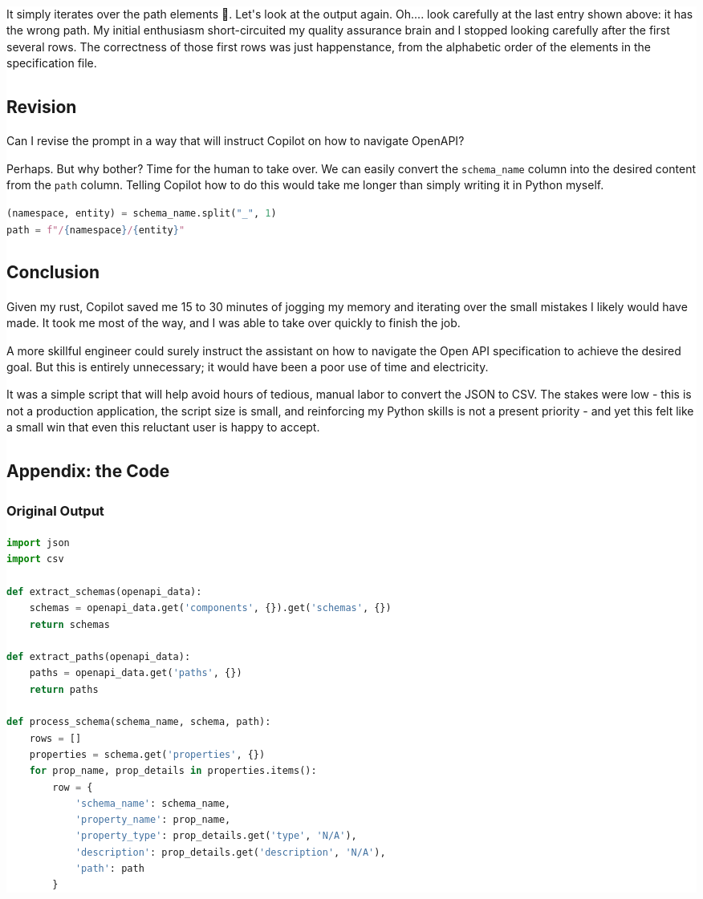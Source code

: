It simply iterates over the path elements 🤔. Let's look at the output again.
Oh.... look carefully at the last entry shown above: it has the wrong path. My
initial enthusiasm short-circuited my quality assurance brain and I stopped
looking carefully after the first several rows. The correctness of those first
rows was just happenstance, from the alphabetic order of the elements in the
specification file.

## Revision

Can I revise the prompt in a way that will instruct Copilot on how to navigate
OpenAPI?

Perhaps. But why bother? Time for the human to take over. We can easily convert
the `schema_name` column into the desired content from the `path` column.
Telling Copilot how to do this would take me longer than simply writing it in
Python myself.

```python
(namespace, entity) = schema_name.split("_", 1)
path = f"/{namespace}/{entity}"
```

## Conclusion

Given my rust, Copilot saved me 15 to 30 minutes of jogging my memory and
iterating over the small mistakes I likely would have made. It took me most of
the way, and I was able to take over quickly to finish the job.

A more skillful engineer could surely instruct the assistant on how to navigate the
Open API specification to achieve the desired goal. But this is entirely
unnecessary; it would have been a poor use of time and electricity.

It was a simple script that will help avoid hours of tedious, manual labor to
convert the JSON to CSV. The stakes were low - this is not a production
application, the script size is small, and reinforcing my Python skills is not a
present priority - and yet this felt like a small win that even this reluctant
user is happy to accept.

## Appendix: the Code

### Original Output

```python
import json
import csv

def extract_schemas(openapi_data):
    schemas = openapi_data.get('components', {}).get('schemas', {})
    return schemas

def extract_paths(openapi_data):
    paths = openapi_data.get('paths', {})
    return paths

def process_schema(schema_name, schema, path):
    rows = []
    properties = schema.get('properties', {})
    for prop_name, prop_details in properties.items():
        row = {
            'schema_name': schema_name,
            'property_name': prop_name,
            'property_type': prop_details.get('type', 'N/A'),
            'description': prop_details.get('description', 'N/A'),
            'path': path
        }
```